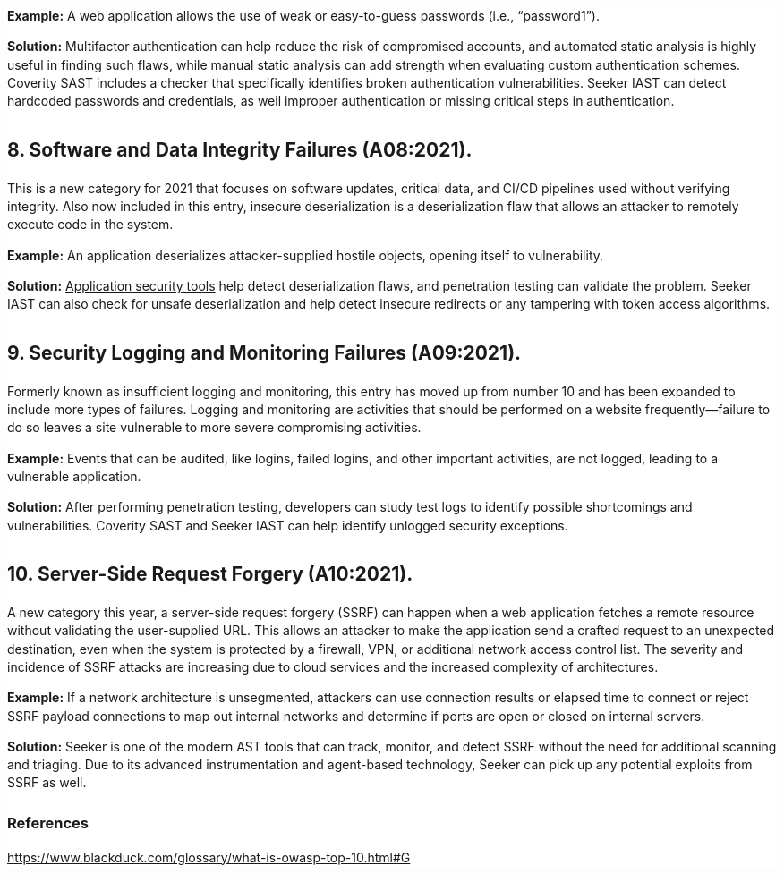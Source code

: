 **Example:** A web application allows the use of weak or easy-to-guess passwords (i.e., “password1”).

**Solution:** Multifactor authentication can help reduce the risk of compromised accounts, and automated static analysis is highly useful in finding such flaws, while manual static analysis can add strength when evaluating custom authentication schemes. Coverity SAST includes a checker that specifically identifies broken authentication vulnerabilities. Seeker IAST can detect hardcoded passwords and credentials, as well improper authentication or missing critical steps in authentication.


## 8. Software and Data Integrity Failures (A08:2021).

This is a new category for 2021 that focuses on software updates, critical data, and CI/CD pipelines used without verifying integrity. Also now included in this entry, insecure deserialization is a deserialization flaw that allows an attacker to remotely execute code in the system.

**Example:** An application deserializes attacker-supplied hostile objects, opening itself to vulnerability.

**Solution:** [Application security tools](https://www.blackduck.com/) help detect deserialization flaws, and penetration testing can validate the problem. Seeker IAST can also check for unsafe deserialization and help detect insecure redirects or any tampering with token access algorithms.

## 9. Security Logging and Monitoring Failures (A09:2021).

Formerly known as insufficient logging and monitoring, this entry has moved up from number 10 and has been expanded to include more types of failures. Logging and monitoring are activities that should be performed on a website frequently—failure to do so leaves a site vulnerable to more severe compromising activities.

**Example:** Events that can be audited, like logins, failed logins, and other important activities, are not logged, leading to a vulnerable application.

**Solution:** After performing penetration testing, developers can study test logs to identify possible shortcomings and vulnerabilities. Coverity SAST and Seeker IAST can help identify unlogged security exceptions.

## 10. Server-Side Request Forgery (A10:2021).

A new category this year, a server-side request forgery (SSRF) can happen when a web application fetches a remote resource without validating the user-supplied URL. This allows an attacker to make the application send a crafted request to an unexpected destination, even when the system is protected by a firewall, VPN, or additional network access control list. The severity and incidence of SSRF attacks are increasing due to cloud services and the increased complexity of architectures.

**Example:** If a network architecture is unsegmented, attackers can use connection results or elapsed time to connect or reject SSRF payload connections to map out internal networks and determine if ports are open or closed on internal servers.

**Solution:** Seeker is one of the modern AST tools that can track, monitor, and detect SSRF without the need for additional scanning and triaging. Due to its advanced instrumentation and agent-based technology, Seeker can pick up any potential exploits from SSRF as well.


###  References

https://www.blackduck.com/glossary/what-is-owasp-top-10.html#G

